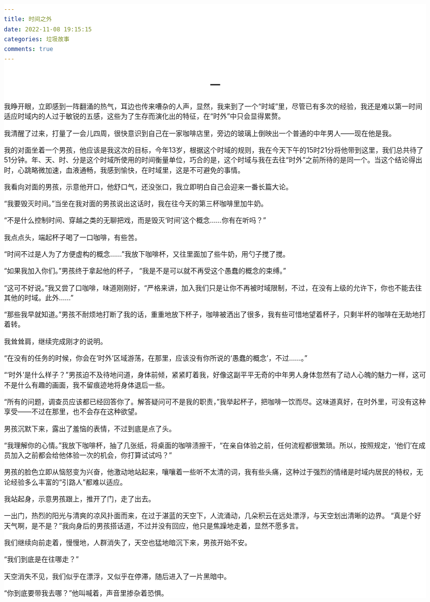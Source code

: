 ```yaml
---
title: 时间之外
date: 2022-11-08 19:15:15
categories: 垃圾故事
comments: true
---
```

##  <center> 一
我睁开眼，立即感到一阵翻涌的热气，耳边也传来嘈杂的人声，显然，我来到了一个“时域”里，尽管已有多次的经验，我还是难以第一时间适应时域内的人过于敏锐的五感，这些为了生存而演化出的特征，在“时外”中只会显得累赘。

我清醒了过来，打量了一会儿四周，很快意识到自己在一家咖啡店里，旁边的玻璃上倒映出一个普通的中年男人——现在他是我。

我的对面坐着一个男孩，他应该是我这次的目标，今年13岁，根据这个时域的规则，我在今天下午的15时21分将他带到这里，我们总共待了51分钟。年、天、时、分是这个时域所使用的时间衡量单位，巧合的是，这个时域与我在去往“时外”之前所待的是同一个。当这个结论得出时，心跳略微加速，血液通畅，我感到愉快，在时域里，这是不可避免的事情。

我看向对面的男孩，示意他开口，他舒口气，还没张口，我立即明白自己会迎来一番长篇大论。


“我要毁灭时间。”当坐在我对面的男孩说出这话时，我在往今天的第三杯咖啡里加牛奶。

“不是什么控制时间、穿越之类的无聊把戏，而是毁灭‘时间’这个概念……你有在听吗？”

我点点头，端起杯子喝了一口咖啡，有些苦。

“时间不过是人为了方便虚构的概念……”我放下咖啡杯，又往里面加了些牛奶，用勺子搅了搅。

“如果我加入你们。”男孩终于拿起他的杯子，
“我是不是可以就不再受这个愚蠢的概念的束缚。”

“这可不好说。”我又尝了口咖啡，味道刚刚好，“严格来讲，加入我们只是让你不再被时域限制，不过，在没有上级的允许下，你也不能去往其他的时域。此外……”

“那些我早就知道。”男孩不耐烦地打断了我的话，重重地放下杯子，咖啡被洒出了很多，我有些可惜地望着杯子，只剩半杯的咖啡在无助地打着转。

我耸耸肩，继续完成刚才的说明。

“在没有的任务的时候，你会在‘时外’区域游荡，在那里，应该没有你所说的‘愚蠢的概念’，不过……。”

“‘时外’是什么样子？”男孩迫不及待地问道，身体前倾，紧紧盯着我，好像这副平平无奇的中年男人身体忽然有了动人心魄的魅力一样，这可不是什么有趣的画面，我不留痕迹地将身体退后一些。

“所有的问题，调查员应该都已经回答你了。解答疑问可不是我的职责，”我举起杯子，把咖啡一饮而尽。这味道真好，在时外里，可没有这种享受——不过在那里，也不会存在这种欲望。

男孩沉默下来，露出了羞恼的表情，不过到底是点了头。

“我理解你的心情。”我放下咖啡杯，抽了几张纸，将桌面的咖啡渍擦干，“在亲自体验之前，任何流程都很繁琐。所以，按照规定，‘他们’在成员加入之前都会给他体验一次的机会，你打算试试吗？”

男孩的脸色立即从恼怒变为兴奋，他激动地站起来，嚷嚷着一些听不太清的词，我有些头痛，这种过于强烈的情绪是时域内居民的特权，无论经验多么丰富的“引路人”都难以适应。

我站起身，示意男孩跟上，推开了门，走了出去。

一出门，热烈的阳光与清爽的凉风扑面而来，在过于湛蓝的天空下，人流涌动，几朵积云在远处漂浮，与天空划出清晰的边界。
“真是个好天气啊，是不是？”我向身后的男孩搭话道，不过并没有回应，他只是焦躁地走着，显然不愿多言。

我们继续向前走着，慢慢地，人群消失了，天空也猛地暗沉下来，男孩开始不安。

“我们到底是在往哪走？”

天空消失不见，我们似乎在漂浮，又似乎在停滞，随后进入了一片黑暗中。

“你到底要带我去哪？”他叫喊着，声音里掺杂着恐惧。
